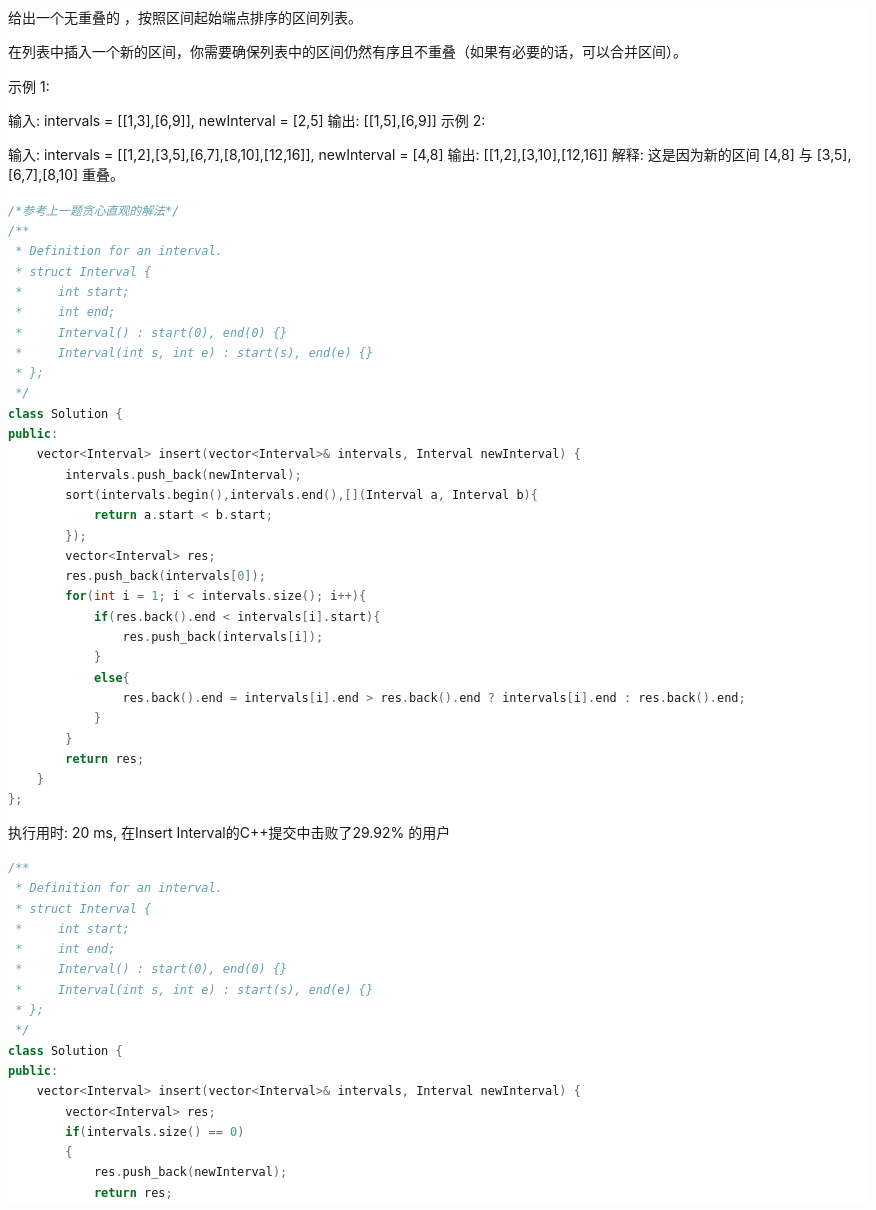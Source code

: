 给出一个无重叠的 ，按照区间起始端点排序的区间列表。

在列表中插入一个新的区间，你需要确保列表中的区间仍然有序且不重叠（如果有必要的话，可以合并区间）。

示例 1:

输入: intervals = [[1,3],[6,9]], newInterval = [2,5]
输出: [[1,5],[6,9]]
示例 2:

输入: intervals = [[1,2],[3,5],[6,7],[8,10],[12,16]], newInterval = [4,8]
输出: [[1,2],[3,10],[12,16]]
解释: 这是因为新的区间 [4,8] 与 [3,5],[6,7],[8,10] 重叠。

```cpp
/*参考上一题贪心直观的解法*/
/**
 * Definition for an interval.
 * struct Interval {
 *     int start;
 *     int end;
 *     Interval() : start(0), end(0) {}
 *     Interval(int s, int e) : start(s), end(e) {}
 * };
 */
class Solution {
public:
    vector<Interval> insert(vector<Interval>& intervals, Interval newInterval) {
        intervals.push_back(newInterval);
        sort(intervals.begin(),intervals.end(),[](Interval a, Interval b){
            return a.start < b.start;
        });
        vector<Interval> res;
        res.push_back(intervals[0]);
        for(int i = 1; i < intervals.size(); i++){
            if(res.back().end < intervals[i].start){
                res.push_back(intervals[i]);
            }
            else{
                res.back().end = intervals[i].end > res.back().end ? intervals[i].end : res.back().end;    
            }           
        }
        return res;   
    }
};
```
执行用时: 20 ms, 在Insert Interval的C++提交中击败了29.92% 的用户

``` cpp
/**
 * Definition for an interval.
 * struct Interval {
 *     int start;
 *     int end;
 *     Interval() : start(0), end(0) {}
 *     Interval(int s, int e) : start(s), end(e) {}
 * };
 */
class Solution {
public:
    vector<Interval> insert(vector<Interval>& intervals, Interval newInterval) {
        vector<Interval> res;
        if(intervals.size() == 0)
        {
            res.push_back(newInterval);
            return res;
```